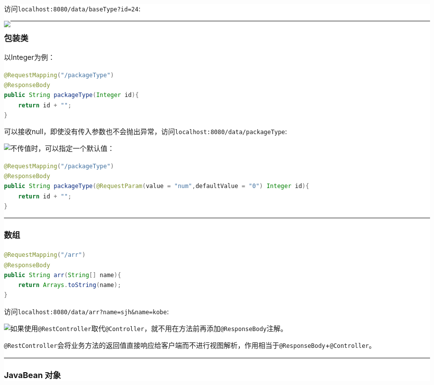 访问`localhost:8080/data/baseType?id=24`:

<img src="https://img-blog.csdnimg.cn/20200514194651472.png" style="zoom:80%;" align='left'/>

---

### 包装类

以Integer为例：

```java
@RequestMapping("/packageType")
@ResponseBody
public String packageType(Integer id){
    return id + "";
}
```

可以接收null，即使没有传入参数也不会抛出异常，访问`localhost:8080/data/packageType`:

<img src="https://img-blog.csdnimg.cn/20200514195523141.png" style="zoom:80%;" align='left'/>

不传值时，可以指定一个默认值：

```java
@RequestMapping("/packageType")
@ResponseBody
public String packageType(@RequestParam(value = "num",defaultValue = "0") Integer id){
    return id + "";
}
```

---

### 数组

```java
@RequestMapping("/arr")
@ResponseBody
public String arr(String[] name){
    return Arrays.toString(name);
}
```

访问`localhost:8080/data/arr?name=sjh&name=kobe`:

<img src="https://img-blog.csdnimg.cn/20200514200828852.png" style="zoom:80%;" align='left'/>

如果使用`@RestController`取代`@Controller`，就不用在方法前再添加`@ResponseBody`注解。

`@RestController`会将业务方法的返回值直接响应给客户端而不进行视图解析，作用相当于`@ResponseBody`+`@Controller`。

---

### JavaBean 对象
